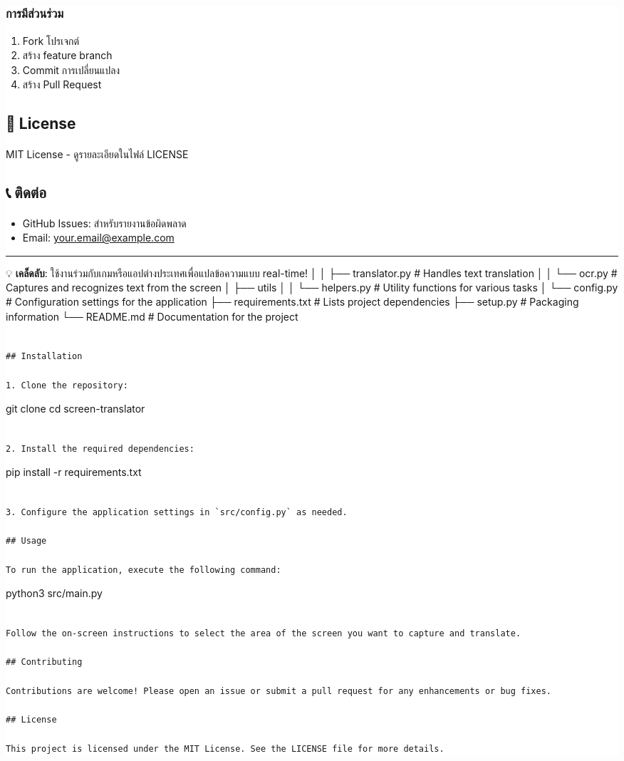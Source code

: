 ### การมีส่วนร่วม
1. Fork โปรเจกต์
2. สร้าง feature branch
3. Commit การเปลี่ยนแปลง
4. สร้าง Pull Request

## 📄 License

MIT License - ดูรายละเอียดในไฟล์ LICENSE

## 📞 ติดต่อ

- GitHub Issues: สำหรับรายงานข้อผิดพลาด
- Email: your.email@example.com

---

💡 **เคล็ดลับ**: ใช้งานร่วมกับเกมหรือแอปต่างประเทศเพื่อแปลข้อความแบบ real-time!
│   │   ├── translator.py # Handles text translation
│   │   └── ocr.py       # Captures and recognizes text from the screen
│   ├── utils
│   │   └── helpers.py    # Utility functions for various tasks
│   └── config.py        # Configuration settings for the application
├── requirements.txt      # Lists project dependencies
├── setup.py              # Packaging information
└── README.md             # Documentation for the project
```

## Installation

1. Clone the repository:
   ```
   git clone <repository-url>
   cd screen-translator
   ```

2. Install the required dependencies:
   ```
   pip install -r requirements.txt
   ```

3. Configure the application settings in `src/config.py` as needed.

## Usage

To run the application, execute the following command:
```
python3 src/main.py
```

Follow the on-screen instructions to select the area of the screen you want to capture and translate.

## Contributing

Contributions are welcome! Please open an issue or submit a pull request for any enhancements or bug fixes.

## License

This project is licensed under the MIT License. See the LICENSE file for more details.